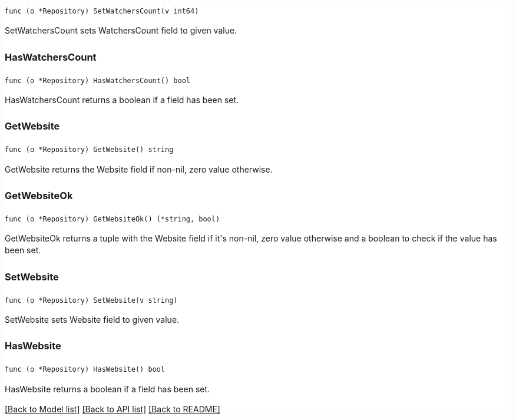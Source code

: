 `func (o *Repository) SetWatchersCount(v int64)`

SetWatchersCount sets WatchersCount field to given value.

### HasWatchersCount

`func (o *Repository) HasWatchersCount() bool`

HasWatchersCount returns a boolean if a field has been set.

### GetWebsite

`func (o *Repository) GetWebsite() string`

GetWebsite returns the Website field if non-nil, zero value otherwise.

### GetWebsiteOk

`func (o *Repository) GetWebsiteOk() (*string, bool)`

GetWebsiteOk returns a tuple with the Website field if it's non-nil, zero value otherwise
and a boolean to check if the value has been set.

### SetWebsite

`func (o *Repository) SetWebsite(v string)`

SetWebsite sets Website field to given value.

### HasWebsite

`func (o *Repository) HasWebsite() bool`

HasWebsite returns a boolean if a field has been set.


[[Back to Model list]](../README.md#documentation-for-models) [[Back to API list]](../README.md#documentation-for-api-endpoints) [[Back to README]](../README.md)


